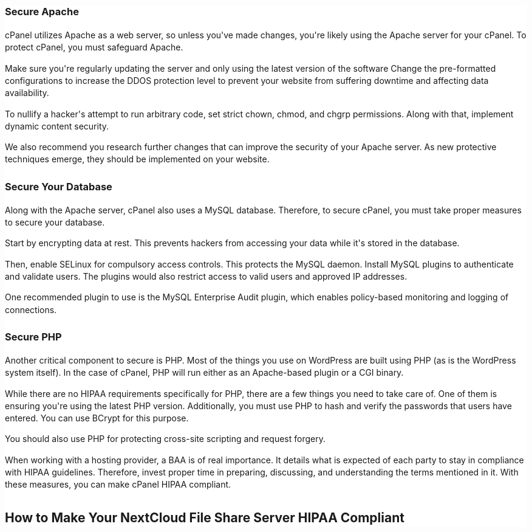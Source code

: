 ### Secure Apache

cPanel utilizes Apache as a web server, so unless you've made changes, you're likely using the Apache server for your cPanel. To protect
cPanel, you must safeguard Apache.

Make sure you're regularly updating the server and only using the latest version of the software Change the pre-formatted configurations to
increase the DDOS protection level to prevent your website from suffering downtime and affecting data availability.

To nullify a hacker's attempt to run arbitrary code, set strict chown, chmod, and chgrp permissions. Along with that, implement dynamic content
security.

We also recommend you research further changes that can improve the security of your Apache server. As new protective techniques emerge, they should be implemented on your website.

### Secure Your Database

Along with the Apache server, cPanel also uses a MySQL database. Therefore, to secure cPanel, you must take proper measures to secure your database.

Start by encrypting data at rest. This prevents hackers from accessing your data while it's stored in the database.

Then, enable SELinux for compulsory access controls. This protects the MySQL daemon. Install MySQL plugins to authenticate and validate users.
The plugins would also restrict access to valid users and approved IP addresses.

One recommended plugin to use is the MySQL Enterprise Audit plugin, which enables policy-based monitoring and logging of connections.

### Secure PHP

Another critical component to secure is PHP. Most of the things you use on WordPress are built using PHP (as is the WordPress system itself). In the case of cPanel, PHP will run either as an Apache-based plugin or a CGI binary.

While there are no HIPAA requirements specifically for PHP, there are a few things you need to take care of. One of them is ensuring you're
using the latest PHP version. Additionally, you must use PHP to hash and verify the passwords that users have entered. You can use BCrypt for
this purpose.

You should also use PHP for protecting cross-site scripting and request forgery.

When working with a hosting provider, a BAA is of real importance. It details what is expected of each party to stay in compliance with HIPAA
guidelines. Therefore, invest proper time in preparing, discussing, and understanding the terms mentioned in it. With these measures, you can
make cPanel HIPAA compliant.

## How to Make Your NextCloud File Share Server HIPAA Compliant
